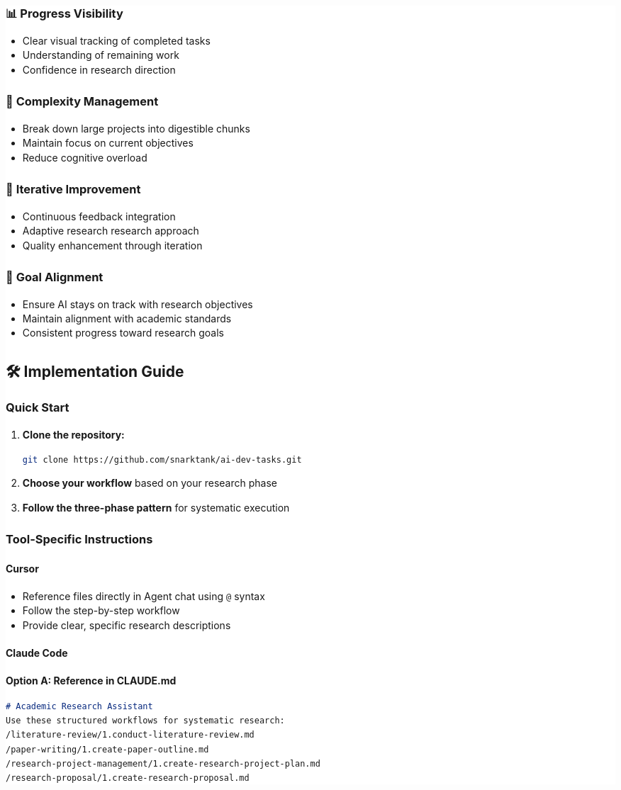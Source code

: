 ### 📊 **Progress Visibility**
- Clear visual tracking of completed tasks
- Understanding of remaining work
- Confidence in research direction

### 🎪 **Complexity Management**
- Break down large projects into digestible chunks
- Maintain focus on current objectives
- Reduce cognitive overload

### 🔄 **Iterative Improvement**
- Continuous feedback integration
- Adaptive research research approach
- Quality enhancement through iteration

### 🎯 **Goal Alignment**
- Ensure AI stays on track with research objectives
- Maintain alignment with academic standards
- Consistent progress toward research goals

## 🛠️ Implementation Guide

### Quick Start

1. **Clone the repository:**
   ```bash
   git clone https://github.com/snarktank/ai-dev-tasks.git
   ```

2. **Choose your workflow** based on your research phase
3. **Follow the three-phase pattern** for systematic execution

### Tool-Specific Instructions

#### **Cursor**
- Reference files directly in Agent chat using `@` syntax
- Follow the step-by-step workflow
- Provide clear, specific research descriptions

#### **Claude Code**

**Option A: Reference in CLAUDE.md**
```markdown
# Academic Research Assistant
Use these structured workflows for systematic research:
/literature-review/1.conduct-literature-review.md
/paper-writing/1.create-paper-outline.md
/research-project-management/1.create-research-project-plan.md
/research-proposal/1.create-research-proposal.md
```
